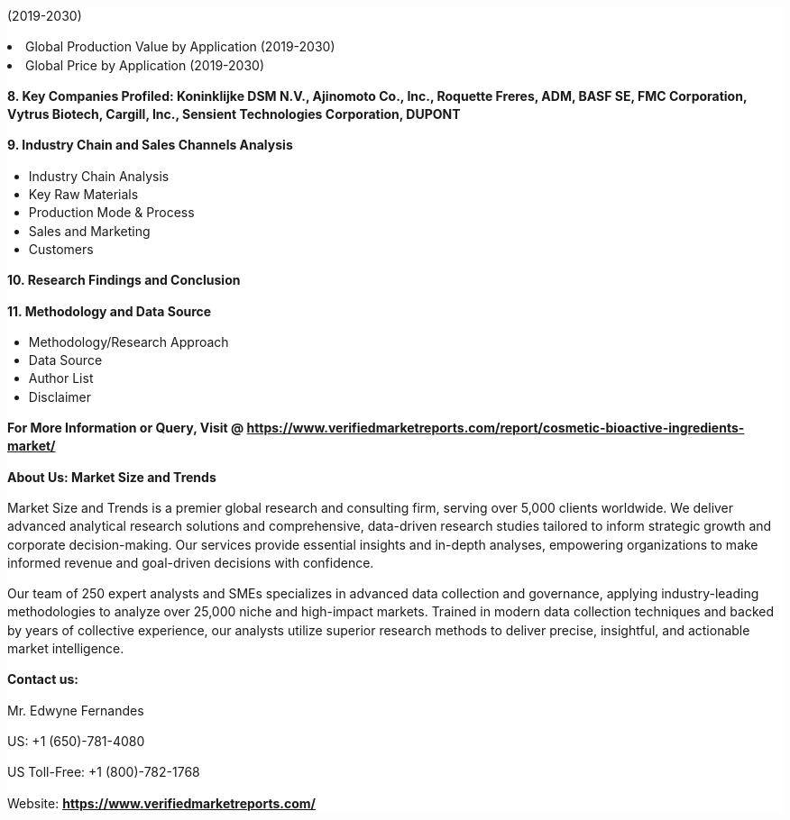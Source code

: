(2019-2030)</li><li>Global Production Value by Application (2019-2030)</li><li>Global Price by Application (2019-2030)</li></ul><p><strong>8. Key Companies Profiled: Koninklijke DSM N.V., Ajinomoto Co., Inc., Roquette Freres, ADM, BASF SE, FMC Corporation, Vytrus Biotech, Cargill, Inc., Sensient Technologies Corporation, DUPONT</strong></p><p><strong>9. Industry Chain and Sales Channels Analysis</strong></p><ul><li>Industry Chain Analysis</li><li>Key Raw Materials</li><li>Production Mode &amp; Process</li><li>Sales and Marketing</li><li>Customers</li></ul><p><strong>10. Research Findings and Conclusion</strong></p><p><strong>11. Methodology and Data Source</strong></p><ul><li>Methodology/Research Approach</li><li>Data Source</li><li>Author List</li><li>Disclaimer</li></ul></p><p><strong>For More Information or Query, Visit @ <a href="https://www.verifiedmarketreports.com/report/cosmetic-bioactive-ingredients-market/">https://www.verifiedmarketreports.com/report/cosmetic-bioactive-ingredients-market/</a></strong></p><p><strong>About Us: Market Size and Trends</strong></p><p>Market Size and Trends is a premier global research and consulting firm, serving over 5,000 clients worldwide. We deliver advanced analytical research solutions and comprehensive, data-driven research studies tailored to inform strategic growth and corporate decision-making. Our services provide essential insights and in-depth analyses, empowering organizations to make informed revenue and goal-driven decisions with confidence.</p><p>Our team of 250 expert analysts and SMEs specializes in advanced data collection and governance, applying industry-leading methodologies to analyze over 25,000 niche and high-impact markets. Trained in modern data collection techniques and backed by years of collective experience, our analysts utilize superior research methods to deliver precise, insightful, and actionable market intelligence.</p><p><strong>Contact us:</strong></p><p>Mr. Edwyne Fernandes</p><p>US: +1 (650)-781-4080</p><p>US Toll-Free: +1 (800)-782-1768</p><p>Website: <strong><a href="https://www.verifiedmarketreports.com/">https://www.verifiedmarketreports.com/</a></strong></p>
